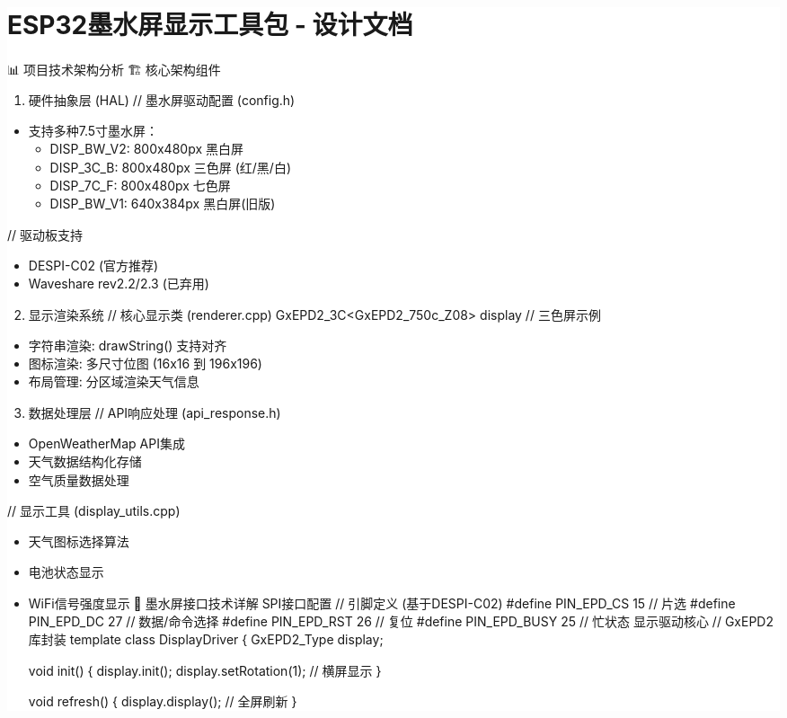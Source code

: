 # ESP32墨水屏显示工具包 - 设计文档
📊 项目技术架构分析
🏗️ 核心架构组件
1. 硬件抽象层 (HAL)
// 墨水屏驱动配置 (config.h)
- 支持多种7.5寸墨水屏：
  * DISP_BW_V2: 800x480px 黑白屏
  * DISP_3C_B:  800x480px 三色屏 (红/黑/白)
  * DISP_7C_F:  800x480px 七色屏
  * DISP_BW_V1: 640x384px 黑白屏(旧版)

// 驱动板支持
- DESPI-C02 (官方推荐)
- Waveshare rev2.2/2.3 (已弃用)
2. 显示渲染系统
// 核心显示类 (renderer.cpp)
GxEPD2_3C<GxEPD2_750c_Z08> display  // 三色屏示例
- 字符串渲染: drawString() 支持对齐
- 图标渲染: 多尺寸位图 (16x16 到 196x196)
- 布局管理: 分区域渲染天气信息
3. 数据处理层
// API响应处理 (api_response.h)
- OpenWeatherMap API集成
- 天气数据结构化存储
- 空气质量数据处理

// 显示工具 (display_utils.cpp)
- 天气图标选择算法
- 电池状态显示
- WiFi信号强度显示
🔧 墨水屏接口技术详解
SPI接口配置
// 引脚定义 (基于DESPI-C02)
#define PIN_EPD_CS    15  // 片选
#define PIN_EPD_DC    27  // 数据/命令选择
#define PIN_EPD_RST   26  // 复位
#define PIN_EPD_BUSY  25  // 忙状态
显示驱动核心
// GxEPD2库封装
template<typename GxEPD2_Type>
class DisplayDriver {
  GxEPD2_Type display;
  
  void init() {
    display.init();
    display.setRotation(1);  // 横屏显示
  }
  
  void refresh() {
    display.display();       // 全屏刷新
  }
  